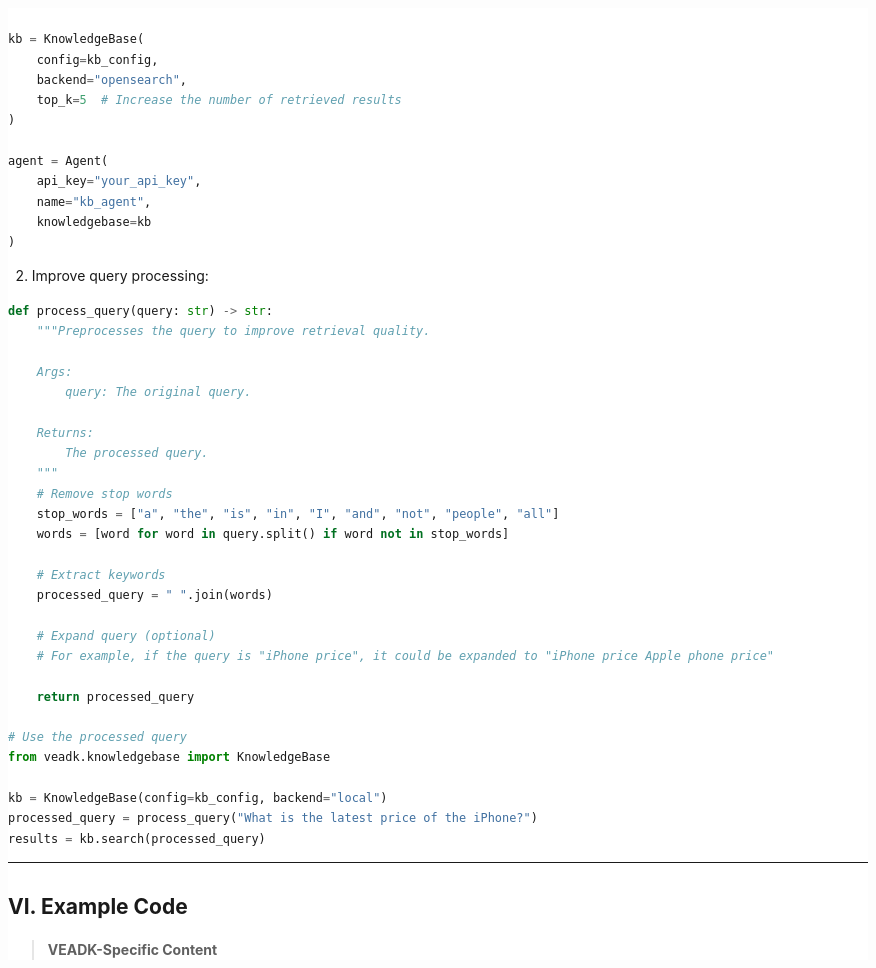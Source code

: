 ```python

kb = KnowledgeBase(
    config=kb_config,
    backend="opensearch",
    top_k=5  # Increase the number of retrieved results
)

agent = Agent(
    api_key="your_api_key",
    name="kb_agent",
    knowledgebase=kb
)
```

2.  Improve query processing:

```python
def process_query(query: str) -> str:
    """Preprocesses the query to improve retrieval quality.
    
    Args:
        query: The original query.
        
    Returns:
        The processed query.
    """
    # Remove stop words
    stop_words = ["a", "the", "is", "in", "I", "and", "not", "people", "all"]
    words = [word for word in query.split() if word not in stop_words]
    
    # Extract keywords
    processed_query = " ".join(words)
    
    # Expand query (optional)
    # For example, if the query is "iPhone price", it could be expanded to "iPhone price Apple phone price"
    
    return processed_query

# Use the processed query
from veadk.knowledgebase import KnowledgeBase

kb = KnowledgeBase(config=kb_config, backend="local")
processed_query = process_query("What is the latest price of the iPhone?")
results = kb.search(processed_query)
```

---

## VI. Example Code

> **VEADK-Specific Content**
